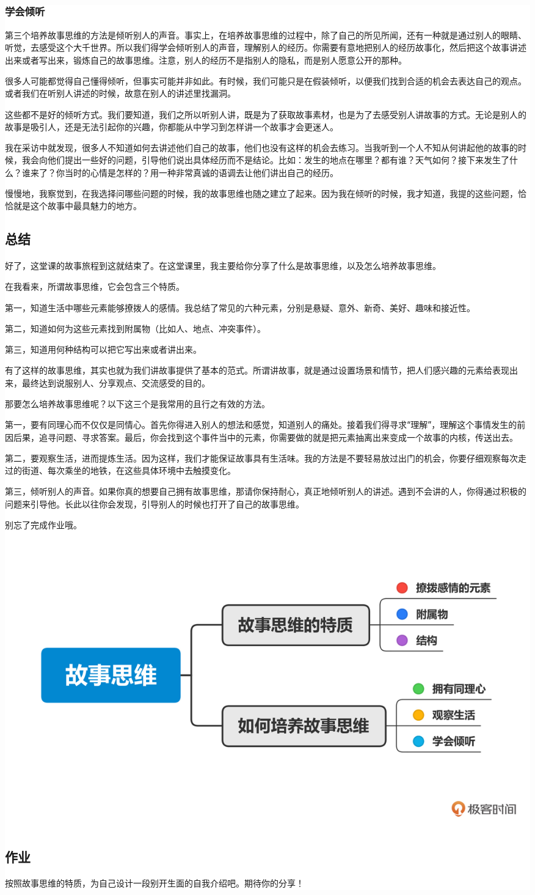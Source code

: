 ### 学会倾听

第三个培养故事思维的方法是倾听别人的声音。事实上，在培养故事思维的过程中，除了自己的所见所闻，还有一种就是通过别人的眼睛、听觉，去感受这个大千世界。所以我们得学会倾听别人的声音，理解别人的经历。你需要有意地把别人的经历故事化，然后把这个故事讲述出来或者写出来，锻炼自己的故事思维。注意，别人的经历不是指别人的隐私，而是别人愿意公开的那种。

很多人可能都觉得自己懂得倾听，但事实可能并非如此。有时候，我们可能只是在假装倾听，以便我们找到合适的机会去表达自己的观点。或者我们在听别人讲述的时候，故意在别人的讲述里找漏洞。

这些都不是好的倾听方式。我们要知道，我们之所以听别人讲，既是为了获取故事素材，也是为了去感受别人讲故事的方式。无论是别人的故事是吸引人，还是无法引起你的兴趣，你都能从中学习到怎样讲一个故事才会更迷人。

我在采访中就发现，很多人不知道如何去讲述他们自己的故事，他们也没有这样的机会去练习。当我听到一个人不知从何讲起他的故事的时候，我会向他们提出一些好的问题，引导他们说出具体经历而不是结论。比如：发生的地点在哪里？都有谁？天气如何？接下来发生了什么？谁来了？你当时的心情是怎样的？用一种非常真诚的语调去让他们讲出自己的经历。

慢慢地，我察觉到，在我选择问哪些问题的时候，我的故事思维也随之建立了起来。因为我在倾听的时候，我才知道，我提的这些问题，恰恰就是这个故事中最具魅力的地方。

## 总结

好了，这堂课的故事旅程到这就结束了。在这堂课里，我主要给你分享了什么是故事思维，以及怎么培养故事思维。

在我看来，所谓故事思维，它会包含三个特质。

第一，知道生活中哪些元素能够撩拨人的感情。我总结了常见的六种元素，分别是悬疑、意外、新奇、美好、趣味和接近性。

第二，知道如何为这些元素找到附属物（比如人、地点、冲突事件）。

第三，知道用何种结构可以把它写出来或者讲出来。

有了这样的故事思维，其实也就为我们讲故事提供了基本的范式。所谓讲故事，就是通过设置场景和情节，把人们感兴趣的元素给表现出来，最终达到说服别人、分享观点、交流感受的目的。

那要怎么培养故事思维呢？以下这三个是我常用的且行之有效的方法。

第一，要有同理心而不仅仅是同情心。首先你得进入别人的想法和感觉，知道别人的痛处。接着我们得寻求“理解”，理解这个事情发生的前因后果，追寻问题、寻求答案。最后，你会找到这个事件当中的元素，你需要做的就是把元素抽离出来变成一个故事的内核，传送出去。

第二，要观察生活，进而提炼生活。因为这样，我们才能保证故事具有生活味。我的方法是不要轻易放过出门的机会，你要仔细观察每次走过的街道、每次乘坐的地铁，在这些具体环境中去触摸变化。

第三，倾听别人的声音。如果你真的想要自己拥有故事思维，那请你保持耐心，真正地倾听别人的讲述。遇到不会讲的人，你得通过积极的问题来引导他。长此以往你会发现，引导别人的时候也打开了自己的故事思维。

别忘了完成作业哦。

![](./httpsstatic001geekbangorgresourceimage27e427d830a850fd5f1825615c690ae49be4.jpg)

## 作业

按照故事思维的特质，为自己设计一段别开生面的自我介绍吧。期待你的分享！